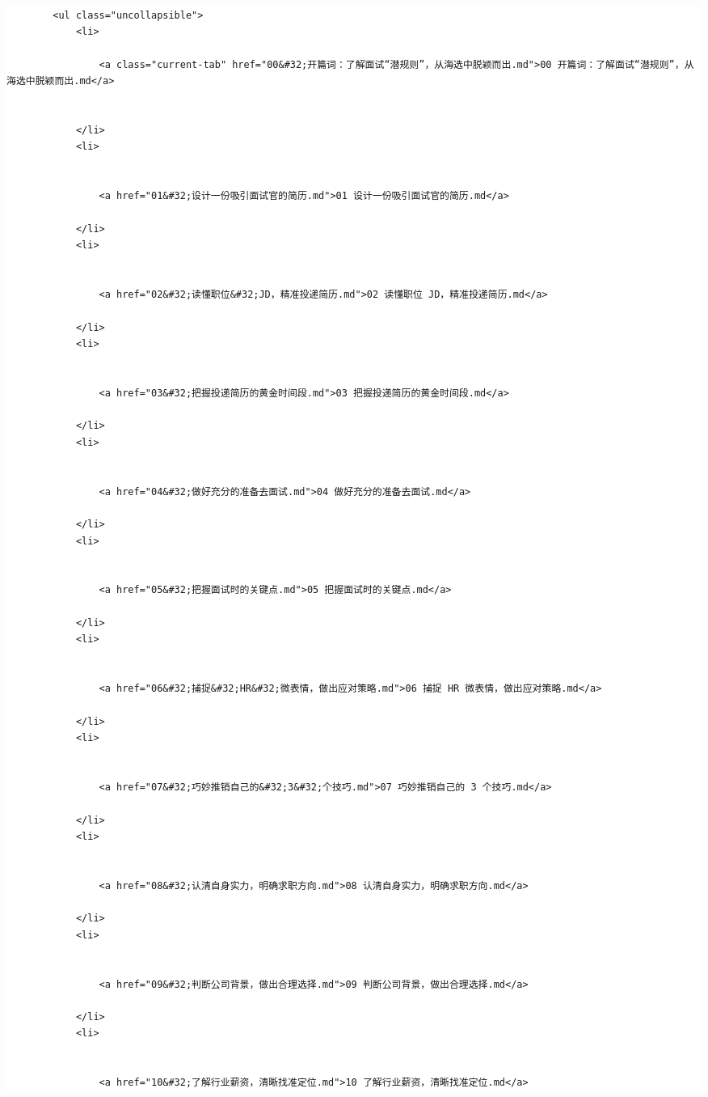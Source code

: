             <ul class="uncollapsible">
                <li>

                    <a class="current-tab" href="00&#32;开篇词：了解面试“潜规则”，从海选中脱颖而出.md">00 开篇词：了解面试“潜规则”，从海选中脱颖而出.md</a>
                    

                </li>
                <li>

                    
                    <a href="01&#32;设计一份吸引面试官的简历.md">01 设计一份吸引面试官的简历.md</a>

                </li>
                <li>

                    
                    <a href="02&#32;读懂职位&#32;JD，精准投递简历.md">02 读懂职位 JD，精准投递简历.md</a>

                </li>
                <li>

                    
                    <a href="03&#32;把握投递简历的黄金时间段.md">03 把握投递简历的黄金时间段.md</a>

                </li>
                <li>

                    
                    <a href="04&#32;做好充分的准备去面试.md">04 做好充分的准备去面试.md</a>

                </li>
                <li>

                    
                    <a href="05&#32;把握面试时的关键点.md">05 把握面试时的关键点.md</a>

                </li>
                <li>

                    
                    <a href="06&#32;捕捉&#32;HR&#32;微表情，做出应对策略.md">06 捕捉 HR 微表情，做出应对策略.md</a>

                </li>
                <li>

                    
                    <a href="07&#32;巧妙推销自己的&#32;3&#32;个技巧.md">07 巧妙推销自己的 3 个技巧.md</a>

                </li>
                <li>

                    
                    <a href="08&#32;认清自身实力，明确求职方向.md">08 认清自身实力，明确求职方向.md</a>

                </li>
                <li>

                    
                    <a href="09&#32;判断公司背景，做出合理选择.md">09 判断公司背景，做出合理选择.md</a>

                </li>
                <li>

                    
                    <a href="10&#32;了解行业薪资，清晰找准定位.md">10 了解行业薪资，清晰找准定位.md</a>
